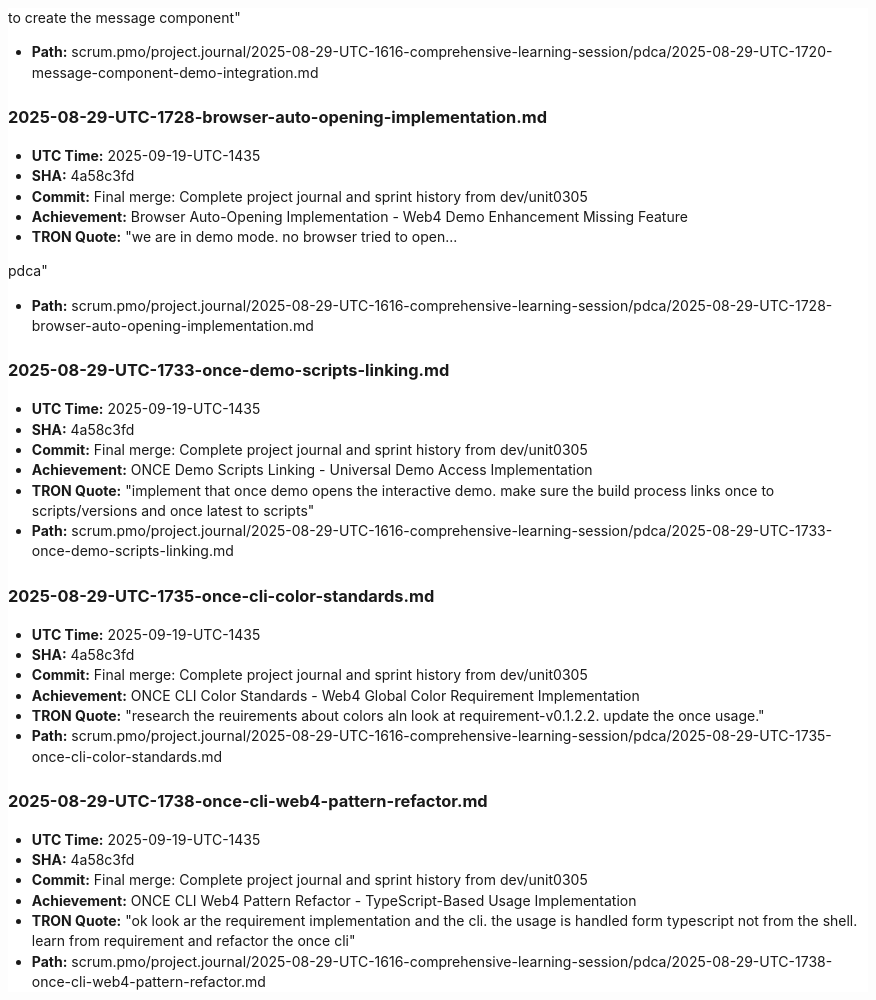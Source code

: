 to create the message component"
- **Path:** scrum.pmo/project.journal/2025-08-29-UTC-1616-comprehensive-learning-session/pdca/2025-08-29-UTC-1720-message-component-demo-integration.md

### 2025-08-29-UTC-1728-browser-auto-opening-implementation.md
- **UTC Time:** 2025-09-19-UTC-1435
- **SHA:** 4a58c3fd
- **Commit:** Final merge: Complete project journal and sprint history from dev/unit0305
- **Achievement:** Browser Auto-Opening Implementation - Web4 Demo Enhancement Missing Feature
- **TRON Quote:** "we are in demo mode.
no browser tried to open...

pdca"
- **Path:** scrum.pmo/project.journal/2025-08-29-UTC-1616-comprehensive-learning-session/pdca/2025-08-29-UTC-1728-browser-auto-opening-implementation.md

### 2025-08-29-UTC-1733-once-demo-scripts-linking.md
- **UTC Time:** 2025-09-19-UTC-1435
- **SHA:** 4a58c3fd
- **Commit:** Final merge: Complete project journal and sprint history from dev/unit0305
- **Achievement:** ONCE Demo Scripts Linking - Universal Demo Access Implementation
- **TRON Quote:** "implement that
once demo
opens the interactive demo.
make sure the build process links once to 
scripts/versions
and 
once latest 
to
scripts"
- **Path:** scrum.pmo/project.journal/2025-08-29-UTC-1616-comprehensive-learning-session/pdca/2025-08-29-UTC-1733-once-demo-scripts-linking.md

### 2025-08-29-UTC-1735-once-cli-color-standards.md
- **UTC Time:** 2025-09-19-UTC-1435
- **SHA:** 4a58c3fd
- **Commit:** Final merge: Complete project journal and sprint history from dev/unit0305
- **Achievement:** ONCE CLI Color Standards - Web4 Global Color Requirement Implementation
- **TRON Quote:** "research the reuirements about colors aln look at requirement-v0.1.2.2.
update the once usage."
- **Path:** scrum.pmo/project.journal/2025-08-29-UTC-1616-comprehensive-learning-session/pdca/2025-08-29-UTC-1735-once-cli-color-standards.md

### 2025-08-29-UTC-1738-once-cli-web4-pattern-refactor.md
- **UTC Time:** 2025-09-19-UTC-1435
- **SHA:** 4a58c3fd
- **Commit:** Final merge: Complete project journal and sprint history from dev/unit0305
- **Achievement:** ONCE CLI Web4 Pattern Refactor - TypeScript-Based Usage Implementation
- **TRON Quote:** "ok look ar the requirement implementation and the cli.
the usage is handled form typescript not from the shell.
learn from requirement and refactor the once cli"
- **Path:** scrum.pmo/project.journal/2025-08-29-UTC-1616-comprehensive-learning-session/pdca/2025-08-29-UTC-1738-once-cli-web4-pattern-refactor.md
